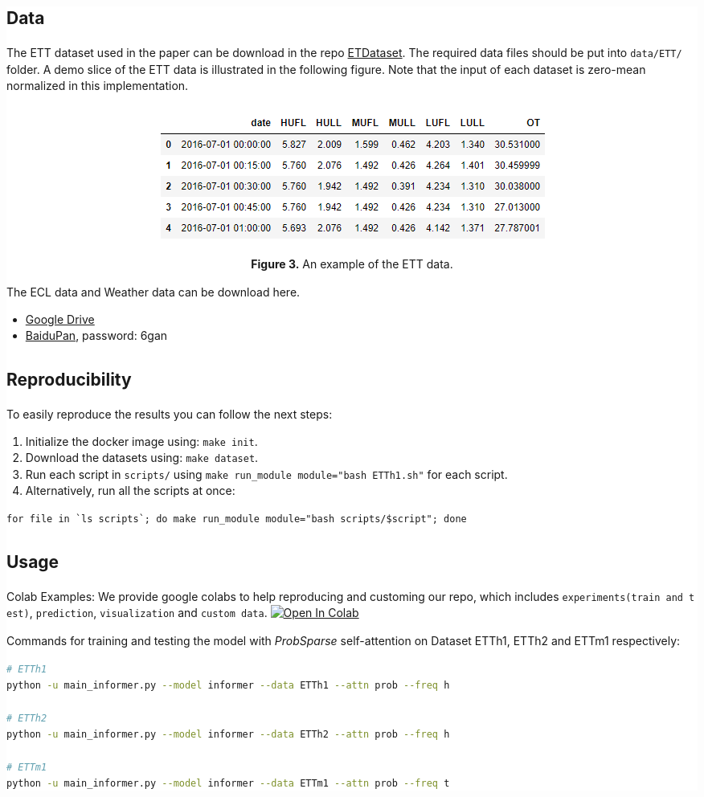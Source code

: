 ## Data

The ETT dataset used in the paper can be download in the repo [ETDataset](https://github.com/zhouhaoyi/ETDataset).
The required data files should be put into `data/ETT/` folder. A demo slice of the ETT data is illustrated in the following figure. Note that the input of each dataset is zero-mean normalized in this implementation.

<p align="center">
<img src="./img/data.png" height = "168" alt="" align=center />
<br><br>
<b>Figure 3.</b> An example of the ETT data.
</p>

The ECL data and Weather data can be download here.
- [Google Drive](https://drive.google.com/drive/folders/1ohGYWWohJlOlb2gsGTeEq3Wii2egnEPR?usp=sharing)
- [BaiduPan](https://pan.baidu.com/s/1wyaGUisUICYHnfkZzWCwyA), password: 6gan 

## Reproducibility

To easily reproduce the results you can follow the next steps:
1. Initialize the docker image using: `make init`.
2. Download the datasets using: `make dataset`.
3. Run each script in `scripts/` using `make run_module module="bash ETTh1.sh"` for each script.
4. Alternatively, run all the scripts at once:
```
for file in `ls scripts`; do make run_module module="bash scripts/$script"; done
```

## Usage
<span id="colablink">Colab Examples:</span> We provide google colabs to help reproducing and customing our repo, which includes `experiments(train and test)`, `prediction`, `visualization` and `custom data`.
[![Open In Colab](https://colab.research.google.com/assets/colab-badge.svg)](https://colab.research.google.com/drive/1_X7O2BkFLvqyCdZzDZvV2MB0aAvYALLC)

Commands for training and testing the model with *ProbSparse* self-attention on Dataset ETTh1, ETTh2 and ETTm1 respectively:

```bash
# ETTh1
python -u main_informer.py --model informer --data ETTh1 --attn prob --freq h

# ETTh2
python -u main_informer.py --model informer --data ETTh2 --attn prob --freq h

# ETTm1
python -u main_informer.py --model informer --data ETTm1 --attn prob --freq t
```

